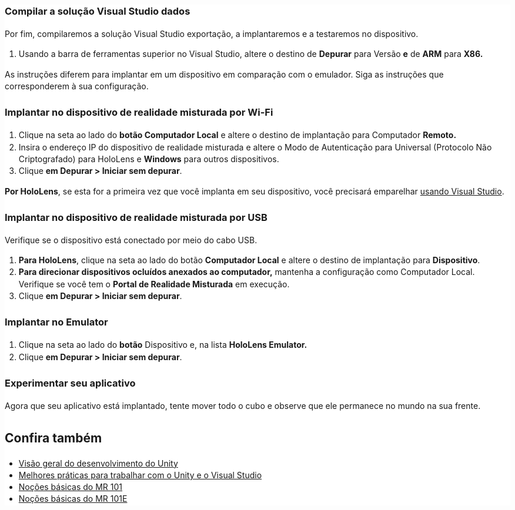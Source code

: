 ### <a name="compile-the-visual-studio-solution"></a>Compilar a solução Visual Studio dados

Por fim, compilaremos a solução Visual Studio exportação, a implantaremos e a testaremos no dispositivo.

1. Usando a barra de ferramentas superior no Visual Studio, altere o destino de **Depurar** para Versão **e** de **ARM** para **X86.**

As instruções diferem para implantar em um dispositivo em comparação com o emulador. Siga as instruções que corresponderem à sua configuração.

### <a name="deploy-to-mixed-reality-device-over-wi-fi"></a>Implantar no dispositivo de realidade misturada por Wi-Fi

1. Clique na seta ao lado do **botão Computador Local** e altere o destino de implantação para Computador **Remoto.**
2. Insira o endereço IP do dispositivo  de realidade misturada e altere o Modo de Autenticação para Universal (Protocolo Não Criptografado) para HoloLens e **Windows** para outros dispositivos.
3. Clique **em Depurar > Iniciar sem depurar**.

**Por HoloLens**, se esta for a primeira vez que você implanta em seu dispositivo, você precisará emparelhar [usando Visual Studio](../../platform-capabilities-and-apis/using-visual-studio.md).

### <a name="deploy-to-mixed-reality-device-over-usb"></a>Implantar no dispositivo de realidade misturada por USB

Verifique se o dispositivo está conectado por meio do cabo USB.

1. **Para HoloLens**, clique na seta ao lado do botão **Computador Local** e altere o destino de implantação para **Dispositivo**.
2. **Para direcionar dispositivos ocluídos anexados ao computador,** mantenha a configuração como Computador Local. Verifique se você tem o **Portal de Realidade Misturada** em execução.
3. Clique **em Depurar > Iniciar sem depurar**.

### <a name="deploy-to-emulator"></a>Implantar no Emulator

1. Clique na seta ao lado do **botão** Dispositivo e, na lista **HoloLens Emulator.**
2. Clique **em Depurar > Iniciar sem depurar**.

### <a name="try-out-your-app"></a>Experimentar seu aplicativo

Agora que seu aplicativo está implantado, tente mover todo o cubo e observe que ele permanece no mundo na sua frente.

## <a name="see-also"></a>Confira também

* [Visão geral do desenvolvimento do Unity](../unity-development-overview.md)
* [Melhores práticas para trabalhar com o Unity e o Visual Studio](../best-practices-for-working-with-unity-and-visual-studio.md)
* [Noções básicas do MR 101](holograms-101.md)
* [Noções básicas do MR 101E](holograms-101e.md)
